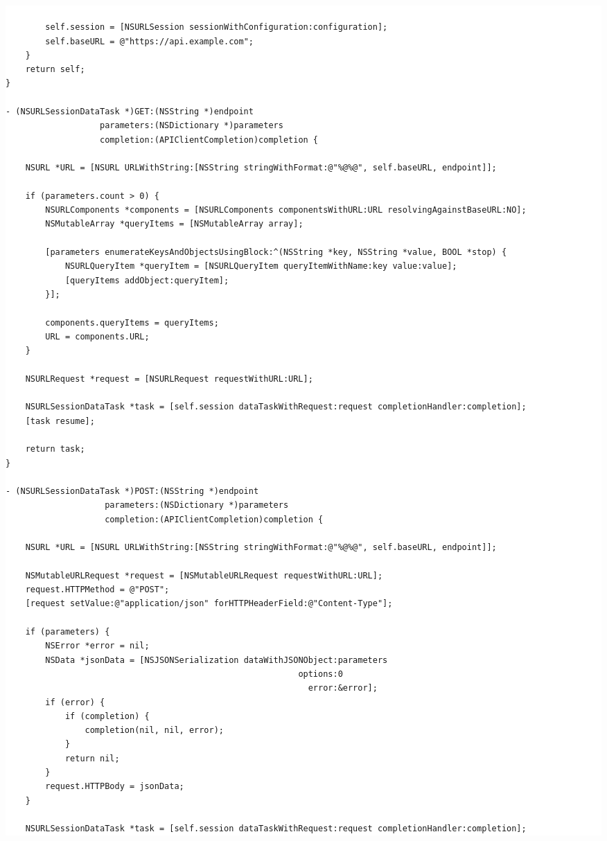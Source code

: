 ````instructions
        
        self.session = [NSURLSession sessionWithConfiguration:configuration];
        self.baseURL = @"https://api.example.com";
    }
    return self;
}

- (NSURLSessionDataTask *)GET:(NSString *)endpoint 
                   parameters:(NSDictionary *)parameters 
                   completion:(APIClientCompletion)completion {
    
    NSURL *URL = [NSURL URLWithString:[NSString stringWithFormat:@"%@%@", self.baseURL, endpoint]];
    
    if (parameters.count > 0) {
        NSURLComponents *components = [NSURLComponents componentsWithURL:URL resolvingAgainstBaseURL:NO];
        NSMutableArray *queryItems = [NSMutableArray array];
        
        [parameters enumerateKeysAndObjectsUsingBlock:^(NSString *key, NSString *value, BOOL *stop) {
            NSURLQueryItem *queryItem = [NSURLQueryItem queryItemWithName:key value:value];
            [queryItems addObject:queryItem];
        }];
        
        components.queryItems = queryItems;
        URL = components.URL;
    }
    
    NSURLRequest *request = [NSURLRequest requestWithURL:URL];
    
    NSURLSessionDataTask *task = [self.session dataTaskWithRequest:request completionHandler:completion];
    [task resume];
    
    return task;
}

- (NSURLSessionDataTask *)POST:(NSString *)endpoint 
                    parameters:(NSDictionary *)parameters 
                    completion:(APIClientCompletion)completion {
    
    NSURL *URL = [NSURL URLWithString:[NSString stringWithFormat:@"%@%@", self.baseURL, endpoint]];
    
    NSMutableURLRequest *request = [NSMutableURLRequest requestWithURL:URL];
    request.HTTPMethod = @"POST";
    [request setValue:@"application/json" forHTTPHeaderField:@"Content-Type"];
    
    if (parameters) {
        NSError *error = nil;
        NSData *jsonData = [NSJSONSerialization dataWithJSONObject:parameters 
                                                           options:0 
                                                             error:&error];
        if (error) {
            if (completion) {
                completion(nil, nil, error);
            }
            return nil;
        }
        request.HTTPBody = jsonData;
    }
    
    NSURLSessionDataTask *task = [self.session dataTaskWithRequest:request completionHandler:completion];
````